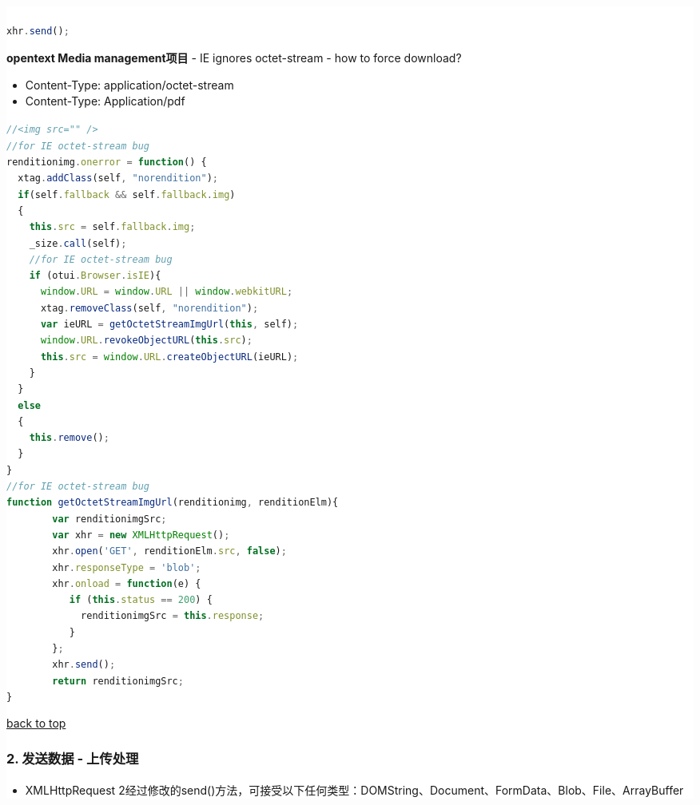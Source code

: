 ```javascript

xhr.send();
```

**opentext Media management项目** - IE ignores octet-stream - how to force download?

- Content-Type: application/octet-stream
- Content-Type: Application/pdf

```javascript
//<img src="" />
//for IE octet-stream bug
renditionimg.onerror = function() {
  xtag.addClass(self, "norendition"); 
  if(self.fallback && self.fallback.img)
  {
    this.src = self.fallback.img;
    _size.call(self);
    //for IE octet-stream bug
    if (otui.Browser.isIE){
      window.URL = window.URL || window.webkitURL; 
      xtag.removeClass(self, "norendition");
      var ieURL = getOctetStreamImgUrl(this, self);
      window.URL.revokeObjectURL(this.src);
      this.src = window.URL.createObjectURL(ieURL);
    }
  }
  else
  {
    this.remove(); 
  }
}
//for IE octet-stream bug
function getOctetStreamImgUrl(renditionimg, renditionElm){
		var renditionimgSrc;
		var xhr = new XMLHttpRequest();
		xhr.open('GET', renditionElm.src, false);
		xhr.responseType = 'blob'; 
		xhr.onload = function(e) { 
		   if (this.status == 200) { 
		     renditionimgSrc = this.response;
		   } 
		}; 
		xhr.send();
		return renditionimgSrc;
}
```

[back to top](#top)

<h3 id="上传处理">2. 发送数据 - 上传处理</h3>

- XMLHttpRequest 2经过修改的send()方法，可接受以下任何类型：DOMString、Document、FormData、Blob、File、ArrayBuffer
